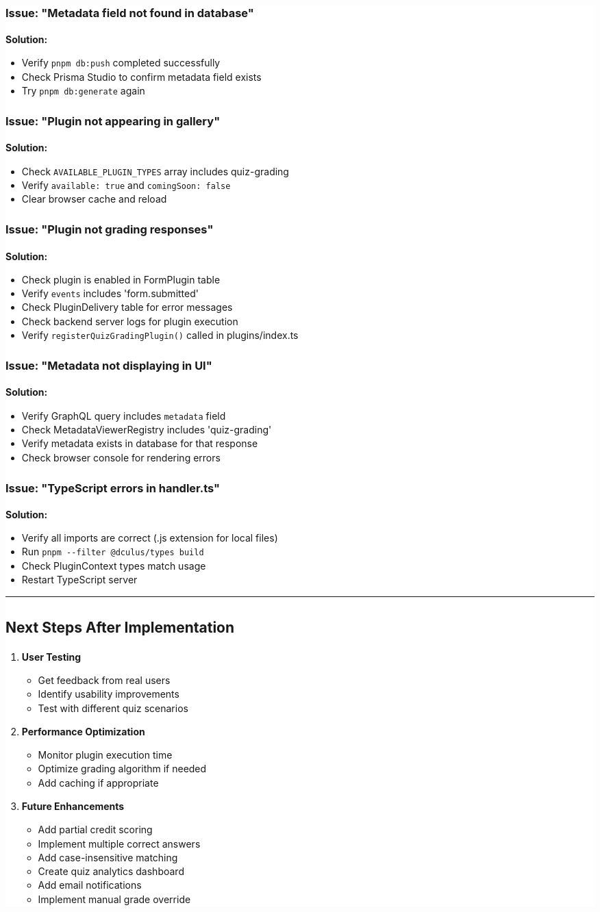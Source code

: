 ### Issue: "Metadata field not found in database"
**Solution:**
- Verify `pnpm db:push` completed successfully
- Check Prisma Studio to confirm metadata field exists
- Try `pnpm db:generate` again

### Issue: "Plugin not appearing in gallery"
**Solution:**
- Check `AVAILABLE_PLUGIN_TYPES` array includes quiz-grading
- Verify `available: true` and `comingSoon: false`
- Clear browser cache and reload

### Issue: "Plugin not grading responses"
**Solution:**
- Check plugin is enabled in FormPlugin table
- Verify `events` includes 'form.submitted'
- Check PluginDelivery table for error messages
- Check backend server logs for plugin execution
- Verify `registerQuizGradingPlugin()` called in plugins/index.ts

### Issue: "Metadata not displaying in UI"
**Solution:**
- Verify GraphQL query includes `metadata` field
- Check MetadataViewerRegistry includes 'quiz-grading'
- Verify metadata exists in database for that response
- Check browser console for rendering errors

### Issue: "TypeScript errors in handler.ts"
**Solution:**
- Verify all imports are correct (.js extension for local files)
- Run `pnpm --filter @dculus/types build`
- Check PluginContext types match usage
- Restart TypeScript server

---

## Next Steps After Implementation

1. **User Testing**
   - Get feedback from real users
   - Identify usability improvements
   - Test with different quiz scenarios

2. **Performance Optimization**
   - Monitor plugin execution time
   - Optimize grading algorithm if needed
   - Add caching if appropriate

3. **Future Enhancements**
   - Add partial credit scoring
   - Implement multiple correct answers
   - Add case-insensitive matching
   - Create quiz analytics dashboard
   - Add email notifications
   - Implement manual grade override
